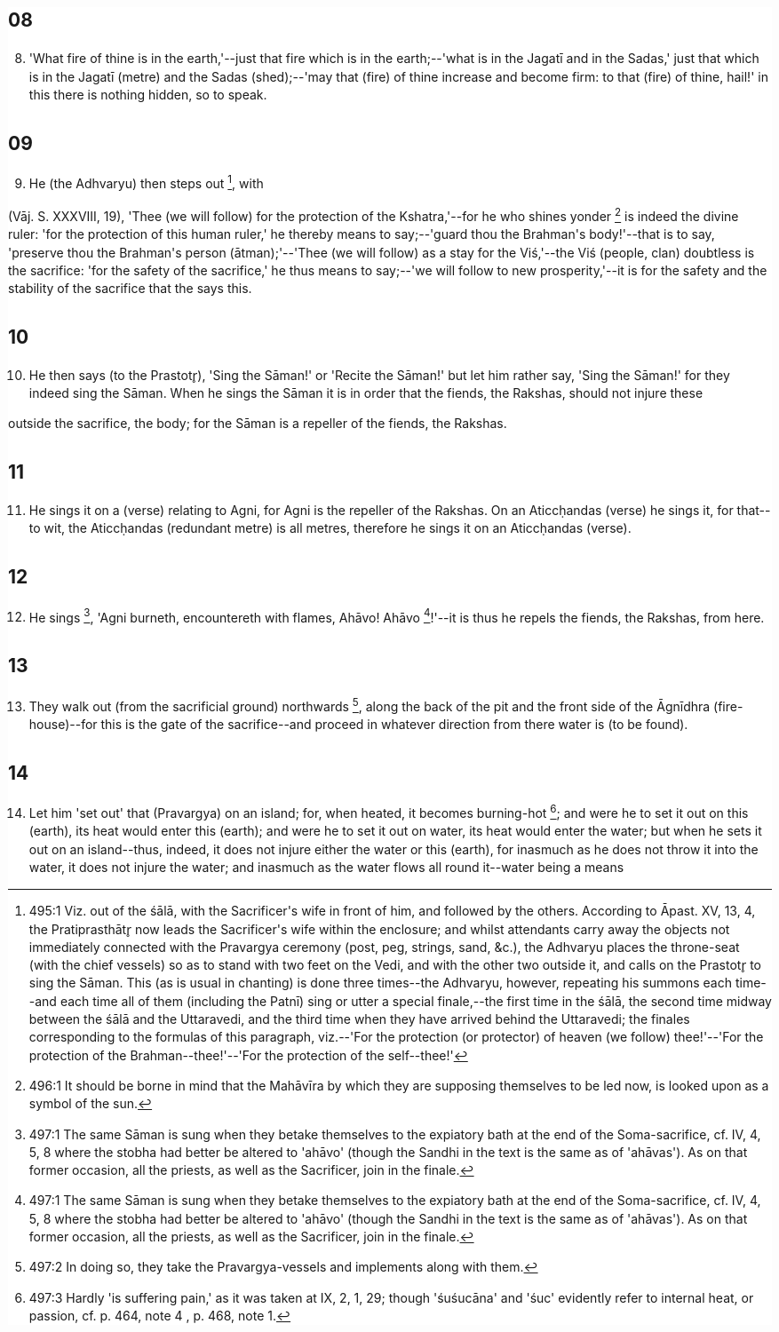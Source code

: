 ## 08
8. 'What fire of thine is in the earth,'--just that fire which is in the earth;--'what is in the Jagatī and in the Sadas,' just that which is in the Jagatī (metre) and the Sadas (shed);--'may that (fire) of thine increase and become firm: to that (fire) of thine, hail!' in this there is nothing hidden, so to speak.

## 09
9. He (the Adhvaryu) then steps out [^fn_1297], with

[^fn_1297]: 495:1 Viz. out of the śālā, with the Sacrificer's wife in front of him,  and followed by the others. According to Āpast. XV, 13, 4, the Pratiprasthātr̥ now leads the Sacrificer's wife within the enclosure; and whilst attendants carry away the objects not immediately connected with the Pravargya ceremony (post, peg, strings, sand, &c.), the Adhvaryu places the throne-seat (with the chief vessels) so as to stand with two feet on the Vedi, and with the other two outside it, and calls on the Prastotr̥ to sing the Sāman. This (as is usual in chanting) is done three times--the Adhvaryu, however, repeating his summons each time--and each time all of them (including the Patnī) sing or utter a special finale,--the first time in the śālā, the second time midway between the śālā and the Uttaravedi, and the third time when they have arrived behind the Uttaravedi; the finales corresponding to the formulas of this paragraph, viz.--'For the protection (or protector) of heaven (we follow) thee!'--'For the protection of the Brahman--thee!'--'For the protection of the self--thee!'

 (Vāj. S. XXXVIII, 19), 'Thee (we will follow) for the protection of the Kshatra,'--for he who shines yonder [^fn_1298] is indeed the divine ruler: 'for the protection of this human ruler,' he thereby means to say;--'guard thou the Brahman's body!'--that is to say, 'preserve thou the Brahman's person (ātman);'--'Thee (we will follow) as a stay for the Viś,'--the Viś (people, clan) doubtless is the sacrifice: 'for the safety of the sacrifice,' he thus means to say;--'we will follow to new prosperity,'--it is for the safety and the stability of the sacrifice that the says this.

[^fn_1298]: 496:1 It should be borne in mind that the Mahāvīra by which they are supposing themselves to be led now, is looked upon as a symbol of the sun.

## 10
10. He then says (to the Prastotr̥), 'Sing the Sāman!' or 'Recite the Sāman!' but let him rather say, 'Sing the Sāman!' for they indeed sing the Sāman. When he sings the Sāman it is in order that the fiends, the Rakshas, should not injure these

outside the sacrifice, the body; for the Sāman is a repeller of the fiends, the Rakshas.

## 11
11. He sings it on a (verse) relating to Agni, for Agni is the repeller of the Rakshas. On an Aticcḥandas (verse) he sings it, for that--to wit, the Aticcḥandas (redundant metre) is all metres, therefore he sings it on an Aticcḥandas (verse).

## 12
12. He sings [^fn_1299], 'Agni burneth, encountereth with flames, Ahāvo! Ahāvo [^fn_1299]!'--it is thus he repels the fiends, the Rakshas, from here.

[^fn_1299]: 497:1 The same Sāman is sung when they betake themselves to the expiatory bath at the end of the Soma-sacrifice, cf. IV, 4, 5, 8 where the stobha had better be altered to 'ahāvo' (though the Sandhi in the text is the same as of 'ahāvas'). As on that former occasion, all the priests, as well as the Sacrificer, join in the finale.

## 13
13. They walk out (from the sacrificial ground) northwards [^fn_1300], along the back of the pit and the front side of the Āgnīdhra (fire-house)--for this is the gate of the sacrifice--and proceed in whatever direction from there water is (to be found).

[^fn_1300]: 497:2 In doing so, they take the Pravargya-vessels and implements along with them.

## 14
14. Let him 'set out' that (Pravargya) on an island; for, when heated, it becomes burning-hot [^fn_1301]; and were he to set it out on this (earth), its heat would enter this (earth); and were he to set it out on water, its heat would enter the water; but when he sets it out on an island--thus, indeed, it does not injure either the water or this (earth), for inasmuch as he does not throw it into the water, it does not injure the water; and inasmuch as the water flows all round it--water being a means


[^fn_1292]: 493:2 That is, according to whether there are three, six, or twelve Upasad days to the particular form of Soma-sacrifice about to be performed. On each of these days there would be two performances of the Upasads,--and in case the Pravargya is to be performed--as many performances of that sacrifice.
[^fn_1293]: 493:3 On the day before the Soma-sacrifice, the two performances of the Pravargya and the Upasads are combined and gone through in the forenoon, instead of the forenoon and afternoon as is otherwise the case. Kāty. XXVI, 7, 1 does not refer to the performance of the Pravargya on this day, but merely remarks that 'at the end of the Upasads (i.e. of the combination of the Upasads, comm.) the removal of the Pravargya' takes place. Āpast. XV, 12, 4-6, on the other hand, states distinctly that the total number of performances of the Pravargya is to be double that of the Upasad days.
[^fn_1294]: 493:4 The 'setting out' (utsādana) of the Pravargya is the technical phrase for the removal and orderly laying out (in the form of a man) of the apparatus used for the Pravargya ceremony.
[^fn_1295]: 493:5 After collecting the implements they take them out of the śālā  and lay them down near the Antaḥpātya peg, at a few steps from the front door (whilst Āpast. makes them to be put on the throne-seat placed north of the Āhavanīya).
[^fn_1296]: 494:1 According to the comm. on Kāty. XXVI, 7, 4, it is the Adhvaryu who--after ladling four times into the offering-spoon--distributes this ghee successively over the three bundles of sticks,--viz. pouring some upon the first two whilst they are held, at the specified height over the Āhavanīya fire, by the Agnīdh (who immediately after the offering throws them into the fire), and upon the third after it has been held knee-high by the Agnīdh, and then thrown into the fire by the Adhvaryu. According to Āpastamba, who makes the Pratiprasthātr̥ and Adhvaryu the two performers, the third portion of the ghee is offered on the bundle of sticks whilst it is still held knee-high over the fire. As noted by Kātyāyana, the ceremony is analogous (though reversed as regards the order of height) to the offering on the three enclosing-stones at the Śatarudriya ceremony, IX, 1, 1, 5 seqq.
[^fn_1301]: 497:3 Hardly 'is suffering pain,' as it was taken at IX, 2, 1, 29; though 'śuśucāna' and 'śuc' evidently refer to internal heat, or passion, cf. p. 464, note 4 , p. 468, note 1.
[^fn_1302]: 498:1 Kātyāyana only lays down the rule that, in the case of the sacrifice not being accompanied with the building of a fire-altar, the Pravargya apparatus should be removed to the Uttara-vedi; whilst, in the case of one who likewise performs the Agnicayana, he would doubtless follow the indication already laid down in the Brāhmaṇa, IX, 2, 1, 19; viz. that the pot may be removed to an island, but should rather be deposited on the fire-altar (in which case, however, the 'setting out' of the apparatus would apparently have to be deferred till after the performance of the Soma-sacrifice). Āpastamba treats of the Uttara-vedi as the place where the implements are to be deposited, but finally he allows an option of other places, including an island, but not the fire-altar.
[^fn_1303]: 498:2 The words 'sa naḥ sarvāyuḥ saprathāḥ,' being here used as explanatory of 'sa no viśvāyuḥ saprathāḥ,' have probably got by mistake into the Saṁhitā.
[^fn_1304]: 499:1 The author evidently understands the text more in accordance with Mahīdhara's interpretation which makes 'anyavratasya' to refer to the Supreme Spirit (paramātmā) whose law, or ways, are different front men's, and construes it with 'saścima' (we serve, are devoted, to that righteous one). The preceding part of the half-verse he would thus take independently of this:--'Away hatred! away guile!'
[^fn_1305]: 499:2 Viz. consisting of bone, skin, and hair.
[^fn_1306]: 500:1 That is, the sand used for them, and brought thither in vessels.
[^fn_1307]: 500:2 That is, the sand of the 'mound of remains' (uccḥishṭakhara), see p. 489, note 3.
[^fn_1308]: 501:1 Or, bull.--The Vāj. S. (XXXVIII, 22) here inserts the verse Rig-v. IX, 2, 6, to be used during the sprinkling,--'The fallow stallion hath whinnied--or, the fallow bull hath roared--the mighty one, beautiful as Mitra, ṭḥe waṭer-ḥolḍiṇj veśśel hath shone like unto the sun." The italicised words, evidently added to suit the Mahāvīra vessel, are wanting in the R̥k.
[^fn_1309]: 501:2 Kāty. XXVI, 7, 36 (doubtless in accordance with another śākhā) also prescribes here the Ishṭāhotrīya Sāman.
[^fn_1310]: 502:1 The Sacrificer's wife (according to another śākhā) also silently puts one on the Gārhapatya fire.
[^fn_1311]: 503:1 See p. 489, note 2.
[^fn_1312]: 503:2 Lit., lying, i.e. not standing or moving.
[^fn_1313]: 503:3 Cf. XI, 2, 7, 32.
[^fn_1314]: 504:1 See p. 458, note 1.